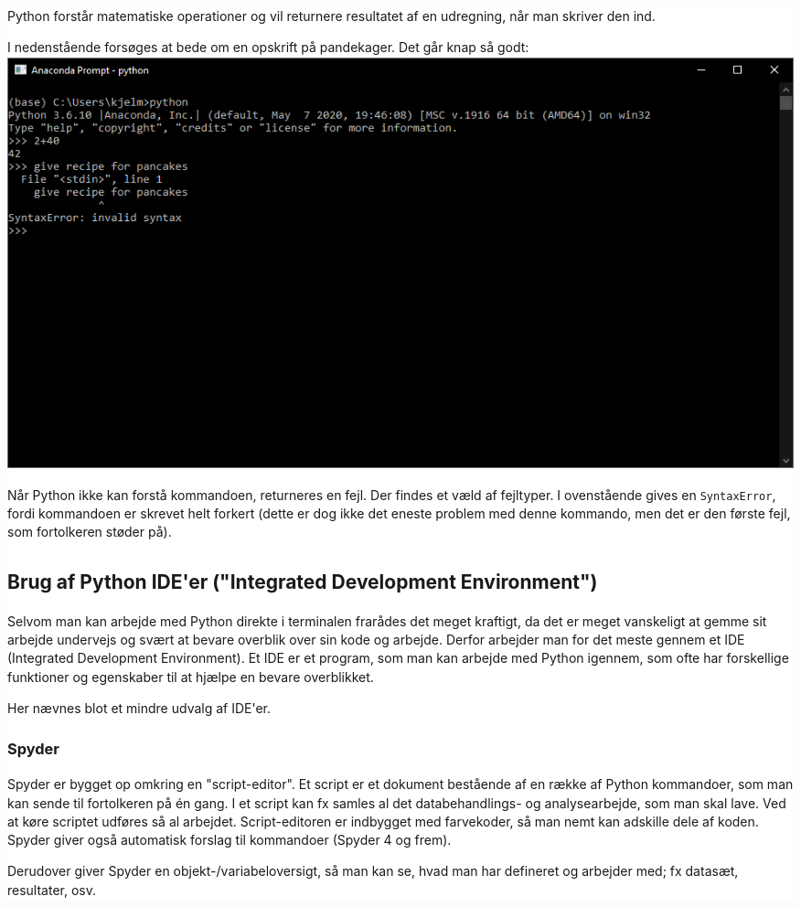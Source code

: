 Python forstår matematiske operationer og vil returnere resultatet af en udregning, når man skriver den ind. 

I nedenstående forsøges at bede om en opskrift på pandekager. Det går knap så godt: 
![python_interpret1.png](/python_interpret2.png)

Når Python ikke kan forstå kommandoen, returneres en fejl. Der findes et væld af fejltyper. I ovenstående gives en `SyntaxError`, fordi kommandoen er skrevet helt forkert (dette er dog ikke det eneste problem med denne kommando, men det er den første fejl, som fortolkeren støder på).

## Brug af Python IDE'er ("Integrated Development Environment")

Selvom man kan arbejde med Python direkte i terminalen frarådes det meget kraftigt, da det er meget vanskeligt at gemme sit arbejde undervejs og svært at bevare overblik over sin kode og arbejde. Derfor arbejder man for det meste gennem et IDE (Integrated Development Environment). Et IDE er et program, som man kan arbejde med Python igennem, som ofte har forskellige funktioner og egenskaber til at hjælpe en bevare overblikket. 

Her nævnes blot et mindre udvalg af IDE'er.

### Spyder

Spyder er bygget op omkring en "script-editor". Et script er et dokument bestående af en række af Python kommandoer, som man kan sende til fortolkeren på én gang. I et script kan fx samles al det databehandlings- og analysearbejde, som man skal lave. Ved at køre scriptet udføres så al arbejdet.
Script-editoren er indbygget med farvekoder, så man nemt kan adskille dele af koden. Spyder giver også automatisk forslag til kommandoer (Spyder 4 og frem).

Derudover giver Spyder en objekt-/variabeloversigt, så man kan se, hvad man har defineret og arbejder med; fx datasæt, resultater, osv.
